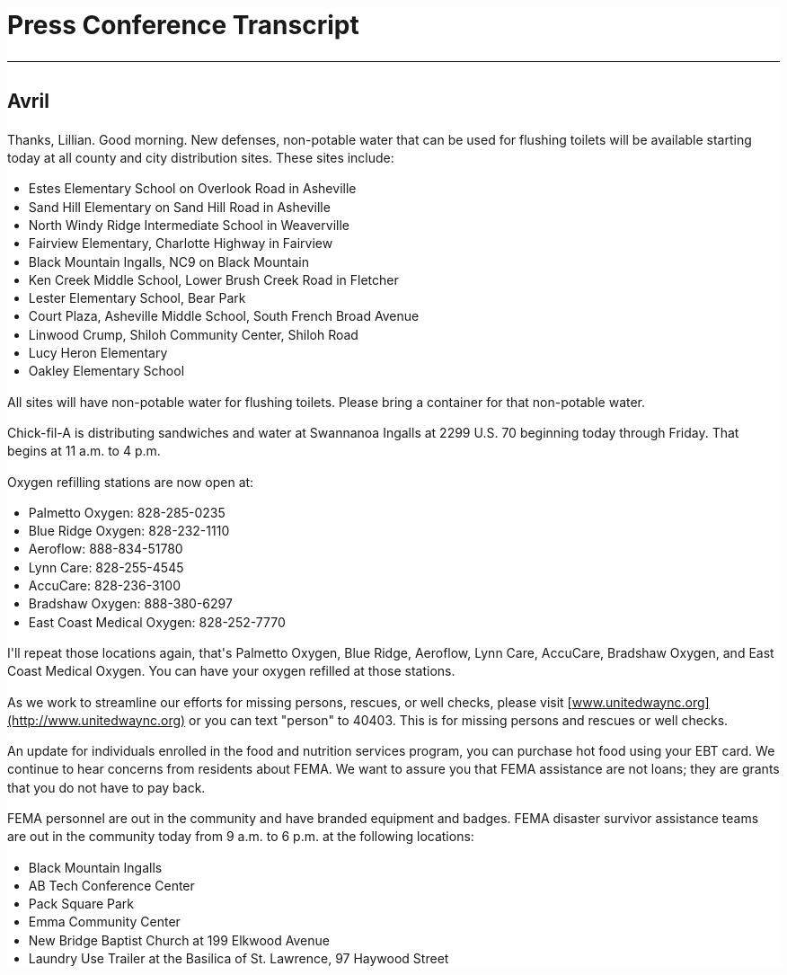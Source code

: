 # Press Conference Transcript

---

## Avril

Thanks, Lillian. Good morning. New defenses, non-potable water that can be used for flushing toilets will be available starting today at all county and city distribution sites. These sites include:

- Estes Elementary School on Overlook Road in Asheville
- Sand Hill Elementary on Sand Hill Road in Asheville
- North Windy Ridge Intermediate School in Weaverville
- Fairview Elementary, Charlotte Highway in Fairview
- Black Mountain Ingalls, NC9 on Black Mountain
- Ken Creek Middle School, Lower Brush Creek Road in Fletcher
- Lester Elementary School, Bear Park
- Court Plaza, Asheville Middle School, South French Broad Avenue
- Linwood Crump, Shiloh Community Center, Shiloh Road
- Lucy Heron Elementary
- Oakley Elementary School

All sites will have non-potable water for flushing toilets. Please bring a container for that non-potable water. 

Chick-fil-A is distributing sandwiches and water at Swannanoa Ingalls at 2299 U.S. 70 beginning today through Friday. That begins at 11 a.m. to 4 p.m. 

Oxygen refilling stations are now open at:

- Palmetto Oxygen: 828-285-0235
- Blue Ridge Oxygen: 828-232-1110
- Aeroflow: 888-834-51780
- Lynn Care: 828-255-4545
- AccuCare: 828-236-3100
- Bradshaw Oxygen: 888-380-6297
- East Coast Medical Oxygen: 828-252-7770

I'll repeat those locations again, that's Palmetto Oxygen, Blue Ridge, Aeroflow, Lynn Care, AccuCare, Bradshaw Oxygen, and East Coast Medical Oxygen. You can have your oxygen refilled at those stations.

As we work to streamline our efforts for missing persons, rescues, or well checks, please visit [www.unitedwaync.org](http://www.unitedwaync.org) or you can text "person" to 40403. This is for missing persons and rescues or well checks. 

An update for individuals enrolled in the food and nutrition services program, you can purchase hot food using your EBT card. We continue to hear concerns from residents about FEMA. We want to assure you that FEMA assistance are not loans; they are grants that you do not have to pay back. 

FEMA personnel are out in the community and have branded equipment and badges. FEMA disaster survivor assistance teams are out in the community today from 9 a.m. to 6 p.m. at the following locations:

- Black Mountain Ingalls
- AB Tech Conference Center
- Pack Square Park
- Emma Community Center
- New Bridge Baptist Church at 199 Elkwood Avenue
- Laundry Use Trailer at the Basilica of St. Lawrence, 97 Haywood Street
